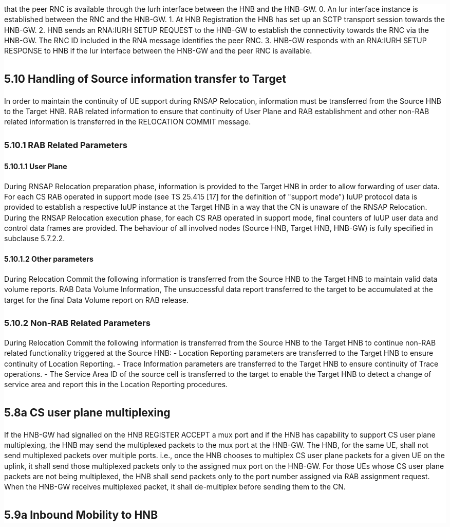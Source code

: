 that the peer RNC is available through the Iurh interface between the HNB and
the HNB-GW.
0\. An Iur interface instance is established between the RNC and the HNB-GW.
1\. At HNB Registration the HNB has set up an SCTP transport session towards
the HNB-GW.
2\. HNB sends an RNA:IURH SETUP REQUEST to the HNB-GW to establish the
connectivity towards the RNC via the HNB-GW. The RNC ID included in the RNA
message identifies the peer RNC.
3\. HNB-GW responds with an RNA:IURH SETUP RESPONSE to HNB if the Iur
interface between the HNB-GW and the peer RNC is available.
## 5.10 Handling of Source information transfer to Target
In order to maintain the continuity of UE support during RNSAP Relocation,
information must be transferred from the Source HNB to the Target HNB. RAB
related information to ensure that continuity of User Plane and RAB
establishment and other non-RAB related information is transferred in the
RELOCATION COMMIT message.
### 5.10.1 RAB Related Parameters
#### 5.10.1.1 User Plane
During RNSAP Relocation preparation phase, information is provided to the
Target HNB in order to allow forwarding of user data. For each CS RAB operated
in support mode (see TS 25.415 [17] for the definition of "support mode") IuUP
protocol data is provided to establish a respective IuUP instance at the
Target HNB in a way that the CN is unaware of the RNSAP Relocation.
During the RNSAP Relocation execution phase, for each CS RAB operated in
support mode, final counters of IuUP user data and control data frames are
provided.
The behaviour of all involved nodes (Source HNB, Target HNB, HNB-GW) is fully
specified in subclause 5.7.2.2.
#### 5.10.1.2 Other parameters
During Relocation Commit the following information is transferred from the
Source HNB to the Target HNB to maintain valid data volume reports.
RAB Data Volume Information, The unsuccessful data report transferred to the
target to be accumulated at the target for the final Data Volume report on RAB
release.
### 5.10.2 Non-RAB Related Parameters
During Relocation Commit the following information is transferred from the
Source HNB to the Target HNB to continue non-RAB related functionality
triggered at the Source HNB:
\- Location Reporting parameters are transferred to the Target HNB to ensure
continuity of Location Reporting.
\- Trace Information parameters are transferred to the Target HNB to ensure
continuity of Trace operations.
\- The Service Area ID of the source cell is transferred to the target to
enable the Target HNB to detect a change of service area and report this in
the Location Reporting procedures.
## 5.8a CS user plane multiplexing
If the HNB-GW had signalled on the HNB REGISTER ACCEPT a mux port and if the
HNB has capability to support CS user plane multiplexing, the HNB may send the
multiplexed packets to the mux port at the HNB-GW.
The HNB, for the same UE, shall not send multiplexed packets over multiple
ports. i.e., once the HNB chooses to multiplex CS user plane packets for a
given UE on the uplink, it shall send those multiplexed packets only to the
assigned mux port on the HNB-GW. For those UEs whose CS user plane packets are
not being multiplexed, the HNB shall send packets only to the port number
assigned via RAB assignment request.
When the HNB-GW receives multiplexed packet, it shall de-multiplex before
sending them to the CN.
## 5.9a Inbound Mobility to HNB